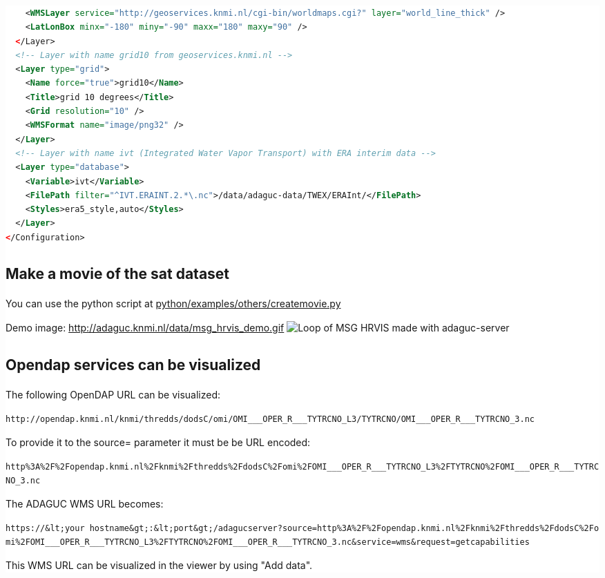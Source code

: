 ```xml
    <WMSLayer service="http://geoservices.knmi.nl/cgi-bin/worldmaps.cgi?" layer="world_line_thick" />
    <LatLonBox minx="-180" miny="-90" maxx="180" maxy="90" />
  </Layer>
  <!-- Layer with name grid10 from geoservices.knmi.nl -->
  <Layer type="grid">
    <Name force="true">grid10</Name>
    <Title>grid 10 degrees</Title>
    <Grid resolution="10" />
    <WMSFormat name="image/png32" />
  </Layer>
  <!-- Layer with name ivt (Integrated Water Vapor Transport) with ERA interim data -->
  <Layer type="database">
    <Variable>ivt</Variable>
    <FilePath filter="^IVT.ERAINT.2.*\.nc">/data/adaguc-data/TWEX/ERAInt/</FilePath>
    <Styles>era5_style,auto</Styles>
  </Layer>
</Configuration>

```

## Make a movie of the sat dataset

You can use the python script at [python/examples/others/createmovie.py](python/examples/others/createmovie.py)

Demo image:
http://adaguc.knmi.nl/data/msg_hrvis_demo.gif
![Loop of MSG HRVIS made with adaguc-server](http://adaguc.knmi.nl/data/msg_hrvis_demo.gif)

## Opendap services can be visualized

The following OpenDAP URL can be visualized:
```
http://opendap.knmi.nl/knmi/thredds/dodsC/omi/OMI___OPER_R___TYTRCNO_L3/TYTRCNO/OMI___OPER_R___TYTRCNO_3.nc
```
To provide it to the source=<file location> parameter it must be be URL encoded:
```
http%3A%2F%2Fopendap.knmi.nl%2Fknmi%2Fthredds%2FdodsC%2Fomi%2FOMI___OPER_R___TYTRCNO_L3%2FTYTRCNO%2FOMI___OPER_R___TYTRCNO_3.nc
```

The ADAGUC WMS URL becomes: 
```
https://&lt;your hostname&gt;:&lt;port&gt;/adagucserver?source=http%3A%2F%2Fopendap.knmi.nl%2Fknmi%2Fthredds%2FdodsC%2Fomi%2FOMI___OPER_R___TYTRCNO_L3%2FTYTRCNO%2FOMI___OPER_R___TYTRCNO_3.nc&service=wms&request=getcapabilities
```

This WMS URL can be visualized in the viewer by using "Add data". 

